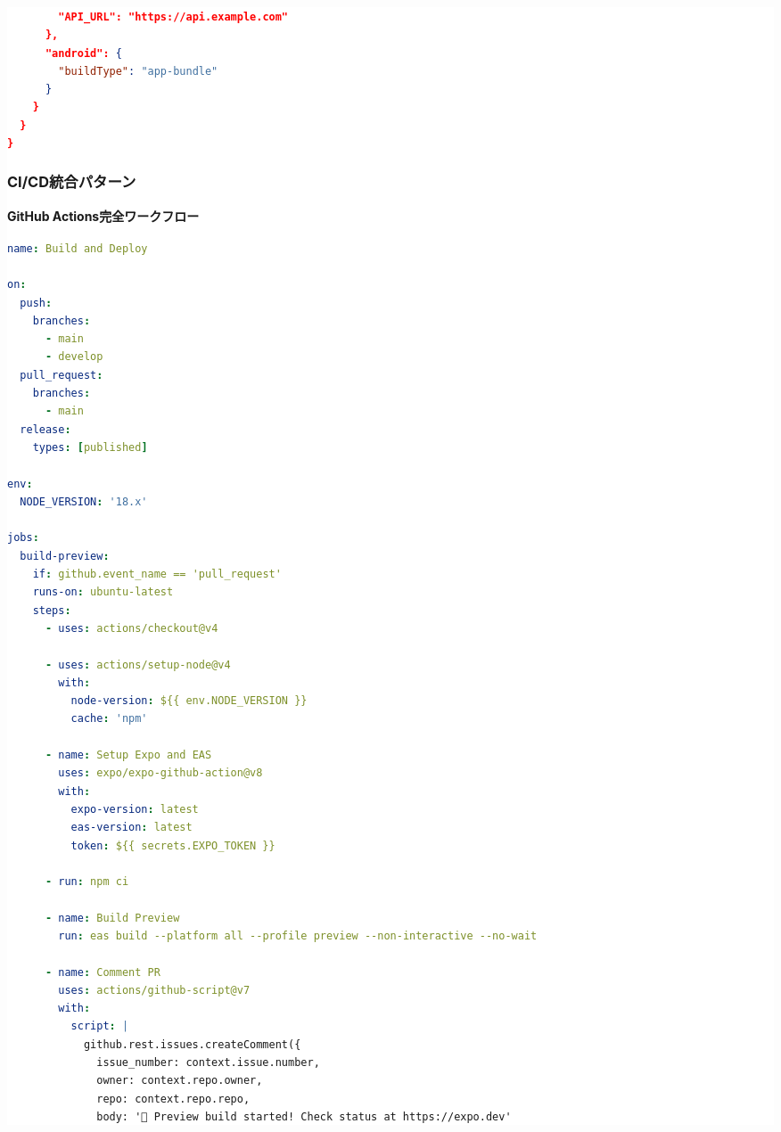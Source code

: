 ```json
        "API_URL": "https://api.example.com"
      },
      "android": {
        "buildType": "app-bundle"
      }
    }
  }
}
```

### CI/CD統合パターン

**GitHub Actions完全ワークフロー**
```yaml
name: Build and Deploy

on:
  push:
    branches:
      - main
      - develop
  pull_request:
    branches:
      - main
  release:
    types: [published]

env:
  NODE_VERSION: '18.x'

jobs:
  build-preview:
    if: github.event_name == 'pull_request'
    runs-on: ubuntu-latest
    steps:
      - uses: actions/checkout@v4

      - uses: actions/setup-node@v4
        with:
          node-version: ${{ env.NODE_VERSION }}
          cache: 'npm'

      - name: Setup Expo and EAS
        uses: expo/expo-github-action@v8
        with:
          expo-version: latest
          eas-version: latest
          token: ${{ secrets.EXPO_TOKEN }}

      - run: npm ci

      - name: Build Preview
        run: eas build --platform all --profile preview --non-interactive --no-wait

      - name: Comment PR
        uses: actions/github-script@v7
        with:
          script: |
            github.rest.issues.createComment({
              issue_number: context.issue.number,
              owner: context.repo.owner,
              repo: context.repo.repo,
              body: '🚀 Preview build started! Check status at https://expo.dev'
```